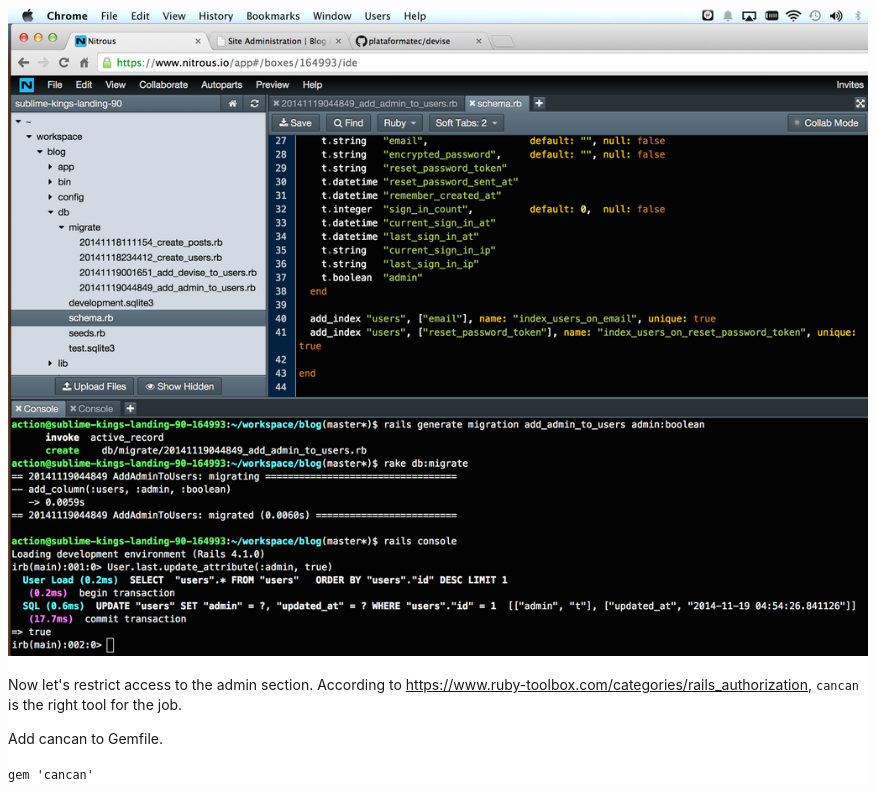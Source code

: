 ![Create an admin](/images/rails/35-console.png)

Now let's restrict access to the admin section. According to https://www.ruby-toolbox.com/categories/rails_authorization, `cancan` is the right tool for the job.

Add cancan to Gemfile.

    gem 'cancan'
